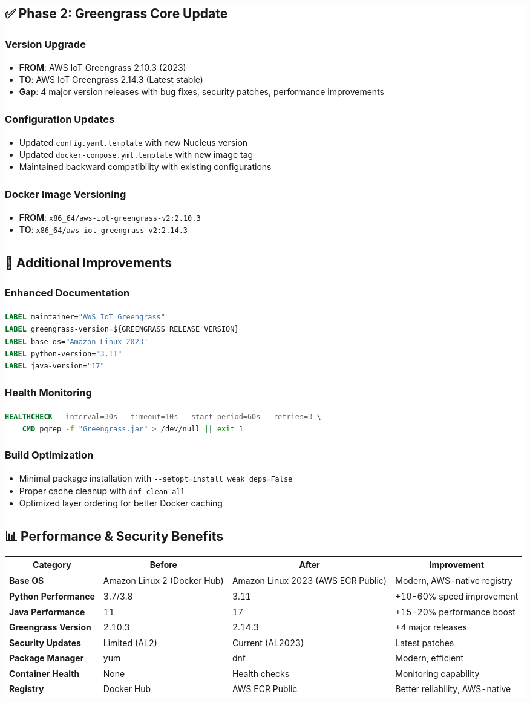 ## ✅ Phase 2: Greengrass Core Update

### Version Upgrade
- **FROM**: AWS IoT Greengrass 2.10.3 (2023)
- **TO**: AWS IoT Greengrass 2.14.3 (Latest stable)
- **Gap**: 4 major version releases with bug fixes, security patches, performance improvements

### Configuration Updates
- Updated `config.yaml.template` with new Nucleus version
- Updated `docker-compose.yml.template` with new image tag
- Maintained backward compatibility with existing configurations

### Docker Image Versioning
- **FROM**: `x86_64/aws-iot-greengrass-v2:2.10.3`
- **TO**: `x86_64/aws-iot-greengrass-v2:2.14.3`

## 🔧 Additional Improvements

### Enhanced Documentation
```dockerfile
LABEL maintainer="AWS IoT Greengrass"
LABEL greengrass-version=${GREENGRASS_RELEASE_VERSION}
LABEL base-os="Amazon Linux 2023"
LABEL python-version="3.11"
LABEL java-version="17"
```

### Health Monitoring
```dockerfile
HEALTHCHECK --interval=30s --timeout=10s --start-period=60s --retries=3 \
    CMD pgrep -f "Greengrass.jar" > /dev/null || exit 1
```

### Build Optimization
- Minimal package installation with `--setopt=install_weak_deps=False`
- Proper cache cleanup with `dnf clean all`
- Optimized layer ordering for better Docker caching

## 📊 Performance & Security Benefits

| Category | Before | After | Improvement |
|----------|--------|-------|-------------|
| **Base OS** | Amazon Linux 2 (Docker Hub) | Amazon Linux 2023 (AWS ECR Public) | Modern, AWS-native registry |
| **Python Performance** | 3.7/3.8 | 3.11 | +10-60% speed improvement |
| **Java Performance** | 11 | 17 | +15-20% performance boost |
| **Greengrass Version** | 2.10.3 | 2.14.3 | +4 major releases |
| **Security Updates** | Limited (AL2) | Current (AL2023) | Latest patches |
| **Package Manager** | yum | dnf | Modern, efficient |
| **Container Health** | None | Health checks | Monitoring capability |
| **Registry** | Docker Hub | AWS ECR Public | Better reliability, AWS-native |
